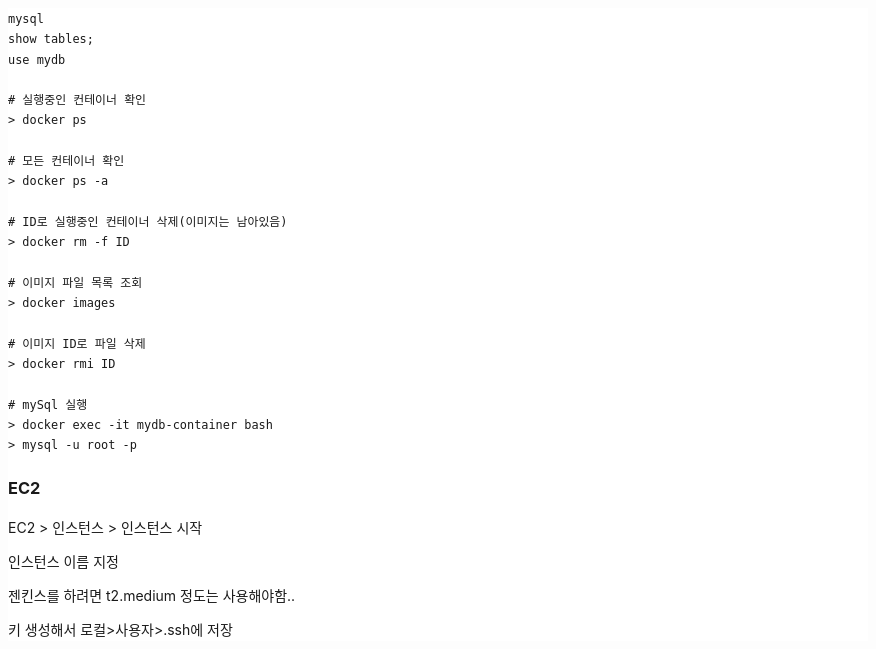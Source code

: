 ```shell
mysql
show tables;
use mydb

# 실행중인 컨테이너 확인
> docker ps

# 모든 컨테이너 확인
> docker ps -a

# ID로 실행중인 컨테이너 삭제(이미지는 남아있음)
> docker rm -f ID

# 이미지 파일 목록 조회
> docker images

# 이미지 ID로 파일 삭제
> docker rmi ID

# mySql 실행
> docker exec -it mydb-container bash
> mysql -u root -p
```



### EC2 

EC2 > 인스턴스 > 인스턴스 시작

인스턴스 이름 지정

젠킨스를 하려면 t2.medium 정도는 사용해야함..

키 생성해서 로컬>사용자>.ssh에 저장
